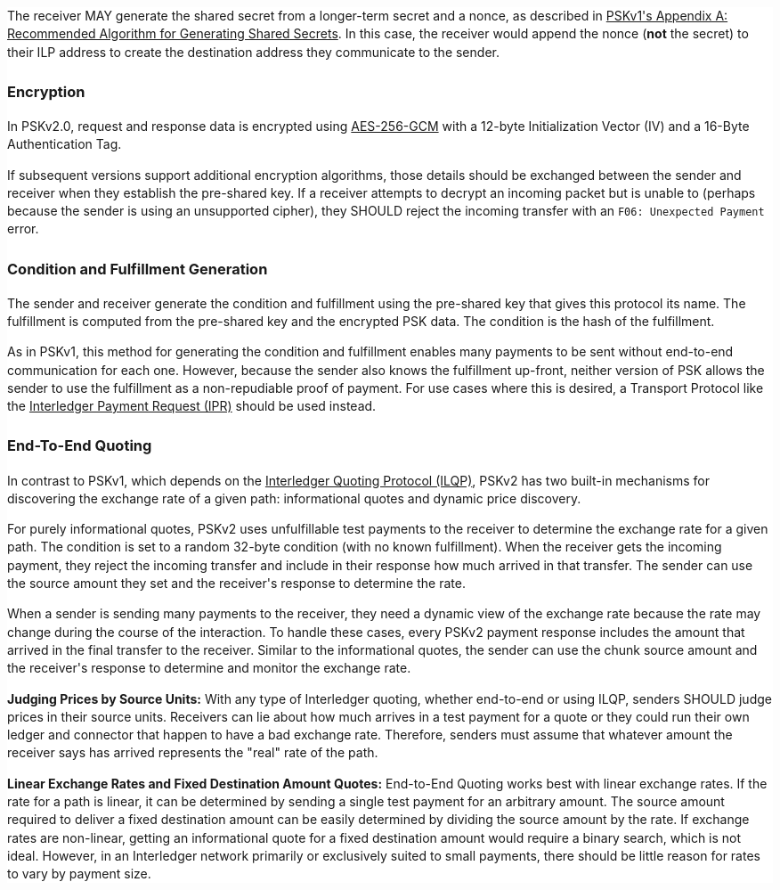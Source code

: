 The receiver MAY generate the shared secret from a longer-term secret and a nonce, as described in [PSKv1's Appendix A: Recommended Algorithm for Generating Shared Secrets](./0016-pre-shared-key/0016-pre-shared-key.md#appendix-a-recommended-algorithm-for-generating-shared-secrets). In this case, the receiver would append the nonce (**not** the secret) to their ILP address to create the destination address they communicate to the sender.

### Encryption

In PSKv2.0, request and response data is encrypted using [AES-256-GCM](https://en.wikipedia.org/wiki/Galois/Counter_Mode) with a 12-byte Initialization Vector (IV) and a 16-Byte Authentication Tag.

If subsequent versions support additional encryption algorithms, those details should be exchanged between the sender and receiver when they establish the pre-shared key. If a receiver attempts to decrypt an incoming packet but is unable to (perhaps because the sender is using an unsupported cipher), they SHOULD reject the incoming transfer with an `F06: Unexpected Payment` error.

### Condition and Fulfillment Generation

The sender and receiver generate the condition and fulfillment using the pre-shared key that gives this protocol its name. The fulfillment is computed from the pre-shared key and the encrypted PSK data. The condition is the hash of the fulfillment.

As in PSKv1, this method for generating the condition and fulfillment enables many payments to be sent without end-to-end communication for each one. However, because the sender also knows the fulfillment up-front, neither version of PSK allows the sender to use the fulfillment as a non-repudiable proof of payment. For use cases where this is desired, a Transport Protocol like the [Interledger Payment Request (IPR)](./0011-interledger-payment-request/0011-interledger-payment-request.md) should be used instead.

### End-To-End Quoting

In contrast to PSKv1, which depends on the [Interledger Quoting Protocol (ILQP)](./0008-interledger-quoting-protocol/0008-interledger-quoting-protocol.md), PSKv2 has two built-in mechanisms for discovering the exchange rate of a given path: informational quotes and dynamic price discovery.

For purely informational quotes, PSKv2 uses unfulfillable test payments to the receiver to determine the exchange rate for a given path. The condition is set to a random 32-byte condition (with no known fulfillment). When the receiver gets the incoming payment, they reject the incoming transfer and include in their response how much arrived in that transfer. The sender can use the source amount they set and the receiver's response to determine the rate.

When a sender is sending many payments to the receiver, they need a dynamic view of the exchange rate because the rate may change during the course of the interaction. To handle these cases, every PSKv2 payment response includes the amount that arrived in the final transfer to the receiver. Similar to the informational quotes, the sender can use the chunk source amount and the receiver's response to determine and monitor the exchange rate.

**Judging Prices by Source Units:** With any type of Interledger quoting, whether end-to-end or using ILQP, senders SHOULD judge prices in their source units. Receivers can lie about how much arrives in a test payment for a quote or they could run their own ledger and connector that happen to have a bad exchange rate. Therefore, senders must assume that whatever amount the receiver says has arrived represents the "real" rate of the path.

**Linear Exchange Rates and Fixed Destination Amount Quotes:** End-to-End Quoting works best with linear exchange rates. If the rate for a path is linear, it can be determined by sending a single test payment for an arbitrary amount. The source amount required to deliver a fixed destination amount can be easily determined by dividing the source amount by the rate. If exchange rates are non-linear, getting an informational quote for a fixed destination amount would require a binary search, which is not ideal. However, in an Interledger network primarily or exclusively suited to small payments, there should be little reason for rates to vary by payment size.
